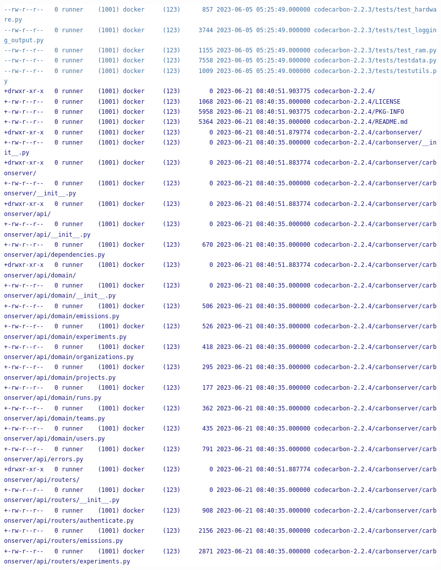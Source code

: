 ```diff
--rw-r--r--   0 runner    (1001) docker     (123)      857 2023-06-05 05:25:49.000000 codecarbon-2.2.3/tests/test_hardware.py
--rw-r--r--   0 runner    (1001) docker     (123)     3744 2023-06-05 05:25:49.000000 codecarbon-2.2.3/tests/test_logging_output.py
--rw-r--r--   0 runner    (1001) docker     (123)     1155 2023-06-05 05:25:49.000000 codecarbon-2.2.3/tests/test_ram.py
--rw-r--r--   0 runner    (1001) docker     (123)     7558 2023-06-05 05:25:49.000000 codecarbon-2.2.3/tests/testdata.py
--rw-r--r--   0 runner    (1001) docker     (123)     1009 2023-06-05 05:25:49.000000 codecarbon-2.2.3/tests/testutils.py
+drwxr-xr-x   0 runner    (1001) docker     (123)        0 2023-06-21 08:40:51.903775 codecarbon-2.2.4/
+-rw-r--r--   0 runner    (1001) docker     (123)     1068 2023-06-21 08:40:35.000000 codecarbon-2.2.4/LICENSE
+-rw-r--r--   0 runner    (1001) docker     (123)     5958 2023-06-21 08:40:51.903775 codecarbon-2.2.4/PKG-INFO
+-rw-r--r--   0 runner    (1001) docker     (123)     5364 2023-06-21 08:40:35.000000 codecarbon-2.2.4/README.md
+drwxr-xr-x   0 runner    (1001) docker     (123)        0 2023-06-21 08:40:51.879774 codecarbon-2.2.4/carbonserver/
+-rw-r--r--   0 runner    (1001) docker     (123)        0 2023-06-21 08:40:35.000000 codecarbon-2.2.4/carbonserver/__init__.py
+drwxr-xr-x   0 runner    (1001) docker     (123)        0 2023-06-21 08:40:51.883774 codecarbon-2.2.4/carbonserver/carbonserver/
+-rw-r--r--   0 runner    (1001) docker     (123)        0 2023-06-21 08:40:35.000000 codecarbon-2.2.4/carbonserver/carbonserver/__init__.py
+drwxr-xr-x   0 runner    (1001) docker     (123)        0 2023-06-21 08:40:51.883774 codecarbon-2.2.4/carbonserver/carbonserver/api/
+-rw-r--r--   0 runner    (1001) docker     (123)        0 2023-06-21 08:40:35.000000 codecarbon-2.2.4/carbonserver/carbonserver/api/__init__.py
+-rw-r--r--   0 runner    (1001) docker     (123)      670 2023-06-21 08:40:35.000000 codecarbon-2.2.4/carbonserver/carbonserver/api/dependencies.py
+drwxr-xr-x   0 runner    (1001) docker     (123)        0 2023-06-21 08:40:51.883774 codecarbon-2.2.4/carbonserver/carbonserver/api/domain/
+-rw-r--r--   0 runner    (1001) docker     (123)        0 2023-06-21 08:40:35.000000 codecarbon-2.2.4/carbonserver/carbonserver/api/domain/__init__.py
+-rw-r--r--   0 runner    (1001) docker     (123)      506 2023-06-21 08:40:35.000000 codecarbon-2.2.4/carbonserver/carbonserver/api/domain/emissions.py
+-rw-r--r--   0 runner    (1001) docker     (123)      526 2023-06-21 08:40:35.000000 codecarbon-2.2.4/carbonserver/carbonserver/api/domain/experiments.py
+-rw-r--r--   0 runner    (1001) docker     (123)      418 2023-06-21 08:40:35.000000 codecarbon-2.2.4/carbonserver/carbonserver/api/domain/organizations.py
+-rw-r--r--   0 runner    (1001) docker     (123)      295 2023-06-21 08:40:35.000000 codecarbon-2.2.4/carbonserver/carbonserver/api/domain/projects.py
+-rw-r--r--   0 runner    (1001) docker     (123)      177 2023-06-21 08:40:35.000000 codecarbon-2.2.4/carbonserver/carbonserver/api/domain/runs.py
+-rw-r--r--   0 runner    (1001) docker     (123)      362 2023-06-21 08:40:35.000000 codecarbon-2.2.4/carbonserver/carbonserver/api/domain/teams.py
+-rw-r--r--   0 runner    (1001) docker     (123)      435 2023-06-21 08:40:35.000000 codecarbon-2.2.4/carbonserver/carbonserver/api/domain/users.py
+-rw-r--r--   0 runner    (1001) docker     (123)      791 2023-06-21 08:40:35.000000 codecarbon-2.2.4/carbonserver/carbonserver/api/errors.py
+drwxr-xr-x   0 runner    (1001) docker     (123)        0 2023-06-21 08:40:51.887774 codecarbon-2.2.4/carbonserver/carbonserver/api/routers/
+-rw-r--r--   0 runner    (1001) docker     (123)        0 2023-06-21 08:40:35.000000 codecarbon-2.2.4/carbonserver/carbonserver/api/routers/__init__.py
+-rw-r--r--   0 runner    (1001) docker     (123)      908 2023-06-21 08:40:35.000000 codecarbon-2.2.4/carbonserver/carbonserver/api/routers/authenticate.py
+-rw-r--r--   0 runner    (1001) docker     (123)     2156 2023-06-21 08:40:35.000000 codecarbon-2.2.4/carbonserver/carbonserver/api/routers/emissions.py
+-rw-r--r--   0 runner    (1001) docker     (123)     2871 2023-06-21 08:40:35.000000 codecarbon-2.2.4/carbonserver/carbonserver/api/routers/experiments.py
```